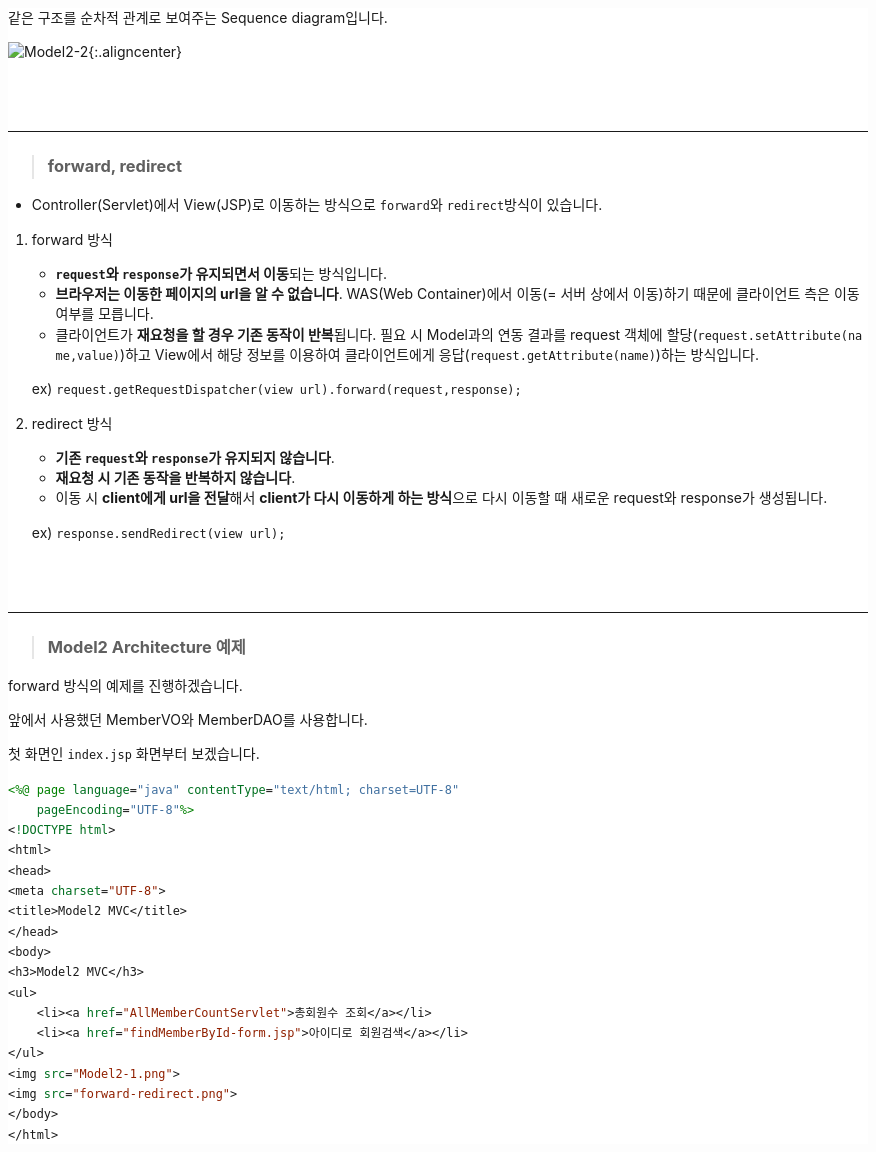 
같은 구조를 순차적 관계로 보여주는 Sequence diagram입니다.

![Model2-2](https://user-images.githubusercontent.com/70495425/135964664-89ae728c-3300-4b85-896d-dc1f03b74a9e.png){:.aligncenter}

<br>

<br>

---

> ### forward, redirect

- Controller(Servlet)에서 View(JSP)로 이동하는 방식으로 `forward`와 `redirect`방식이 있습니다.

1. forward 방식
    
    - **`request`와 `response`가 유지되면서 이동**되는 방식입니다.
    - **브라우저는 이동한 페이지의 url을 알 수 없습니다**. WAS(Web Container)에서 이동(= 서버 상에서 이동)하기 때문에 클라이언트 측은 이동 여부를 모릅니다.
    - 클라이언트가 **재요청을 할 경우 기존 동작이 반복**됩니다. 필요 시 Model과의 연동 결과를 request 객체에 할당(`request.setAttribute(name,value)`)하고 View에서 해당 정보를 이용하여 클라이언트에게 응답(`request.getAttribute(name)`)하는 방식입니다.
    
     ex) `request.getRequestDispatcher(view url).forward(request,response);`
    
2. redirect 방식

    - **기존 `request`와 `response`가 유지되지 않습니다**. 
    - **재요청 시 기존 동작을 반복하지 않습니다**.
    - 이동 시 **client에게 url을 전달**해서 **client가 다시 이동하게 하는 방식**으로 다시 이동할 때 새로운 request와 response가 생성됩니다. 

    ex) `response.sendRedirect(view url);`

<br>

<br>

---

> ### Model2 Architecture 예제

forward 방식의 예제를 진행하겠습니다.<br>

앞에서 사용했던 MemberVO와 MemberDAO를 사용합니다.

첫 화면인 `index.jsp` 화면부터 보겠습니다.

```jsp
<%@ page language="java" contentType="text/html; charset=UTF-8"
    pageEncoding="UTF-8"%>
<!DOCTYPE html>
<html>
<head>
<meta charset="UTF-8">
<title>Model2 MVC</title>
</head>
<body>
<h3>Model2 MVC</h3>
<ul>
    <li><a href="AllMemberCountServlet">총회원수 조회</a></li>
    <li><a href="findMemberById-form.jsp">아이디로 회원검색</a></li>
</ul>
<img src="Model2-1.png">
<img src="forward-redirect.png">
</body>
</html>
```
